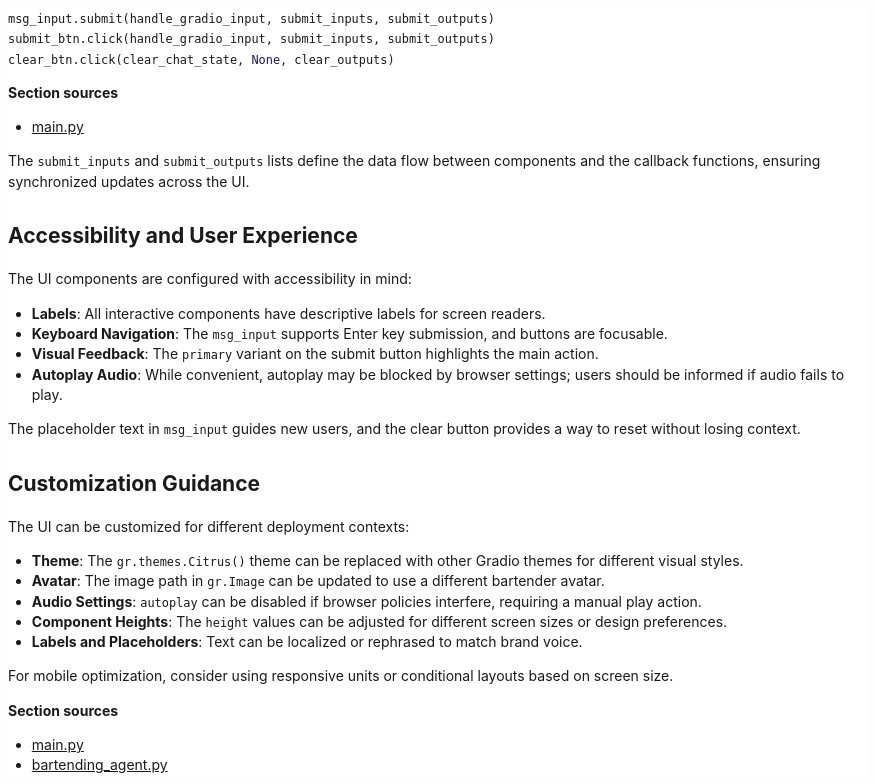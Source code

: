 ```python
msg_input.submit(handle_gradio_input, submit_inputs, submit_outputs)
submit_btn.click(handle_gradio_input, submit_inputs, submit_outputs)
clear_btn.click(clear_chat_state, None, clear_outputs)
```

**Section sources**
- [main.py](file://main.py#L125-L133)

The `submit_inputs` and `submit_outputs` lists define the data flow between components and the callback functions, ensuring synchronized updates across the UI.

## Accessibility and User Experience

The UI components are configured with accessibility in mind:

- **Labels**: All interactive components have descriptive labels for screen readers.
- **Keyboard Navigation**: The `msg_input` supports Enter key submission, and buttons are focusable.
- **Visual Feedback**: The `primary` variant on the submit button highlights the main action.
- **Autoplay Audio**: While convenient, autoplay may be blocked by browser settings; users should be informed if audio fails to play.

The placeholder text in `msg_input` guides new users, and the clear button provides a way to reset without losing context.

## Customization Guidance

The UI can be customized for different deployment contexts:

- **Theme**: The `gr.themes.Citrus()` theme can be replaced with other Gradio themes for different visual styles.
- **Avatar**: The image path in `gr.Image` can be updated to use a different bartender avatar.
- **Audio Settings**: `autoplay` can be disabled if browser policies interfere, requiring a manual play action.
- **Component Heights**: The `height` values can be adjusted for different screen sizes or design preferences.
- **Labels and Placeholders**: Text can be localized or rephrased to match brand voice.

For mobile optimization, consider using responsive units or conditional layouts based on screen size.

**Section sources**
- [main.py](file://main.py#L88-L133)
- [bartending_agent.py](file://bartending_agent.py#L349-L385)